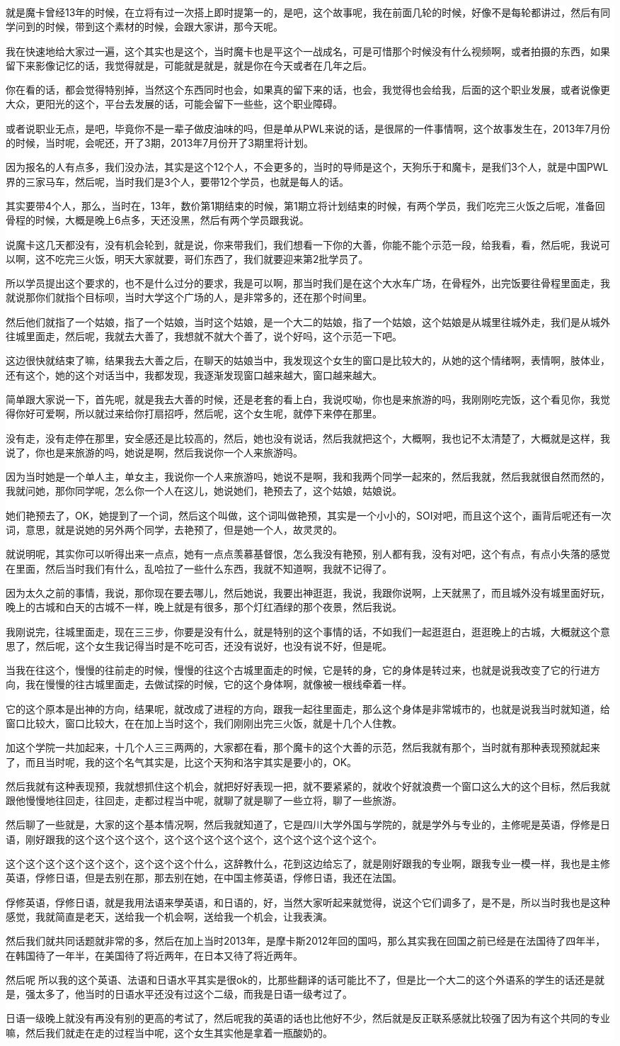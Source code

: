 就是魔卡曾经13年的时候，在立将有过一次搭上即时提第一的，是吧，这个故事呢，我在前面几轮的时候，好像不是每轮都讲过，然后有同学问到的时候，带到这个素材的时候，会跟大家讲，那今天呢。

我在快速地给大家过一遍，这个其实也是这个，当时魔卡也是平这个一战成名，可是可惜那个时候没有什么视频啊，或者拍摄的东西，如果留下来影像记忆的话，我觉得就是，可能就是就是，就是你在今天或者在几年之后。

你在看的话，都会觉得特别掉，当然这个东西同时也会，如果真的留下来的话，也会，我觉得也会给我，后面的这个职业发展，或者说像更大众，更阳光的这个，平台去发展的话，可能会留下一些些，这个职业障碍。

或者说职业无点，是吧，毕竟你不是一辈子做皮油味的吗，但是单从PWL来说的话，是很屌的一件事情啊，这个故事发生在，2013年7月份的时候，当时呢，会呢还，开了3期，2013年7月份开了3期里将计划。

因为报名的人有点多，我们没办法，其实是这个12个人，不会更多的，当时的导师是这个，天狗乐于和魔卡，是我们3个人，就是中国PWL界的三家马车，然后呢，当时我们是3个人，要带12个学员，也就是每人的话。

其实要带4个人，那么，当时在，13年，数价第1期结束的时候，第1期立将计划结束的时候，有两个学员，我们吃完三火饭之后呢，准备回骨程的时候，大概是晚上6点多，天还没黑，然后有两个学员跟我说。

说魔卡这几天都没有，没有机会轮到，就是说，你来带我们，我们想看一下你的大善，你能不能个示范一段，给我看，看，然后呢，我说可以啊，这不吃完三火饭，明天大家就要，哥们东西了，我们就要迎来第2批学员了。

所以学员提出这个要求的，也不是什么过分的要求，我是可以啊，那当时我们是在这个大水车广场，在骨程外，出完饭要往骨程里面走，我就说那你们就指个目标呗，当时大学这个广场的人，是非常多的，还在那个时间里。

然后他们就指了一个姑娘，指了一个姑娘，当时这个姑娘，是一个大二的姑娘，指了一个姑娘，这个姑娘是从城里往城外走，我们是从城外往城里面走，然后呢，我就去大善了，我想就不就大个善了，说个好吗，这个示范一下吧。

这边很快就结束了嘛，结果我去大善之后，在聊天的姑娘当中，我发现这个女生的窗口是比较大的，从她的这个情绪啊，表情啊，肢体业，还有这个，她的这个对话当中，我都发现，我逐渐发现窗口越来越大，窗口越来越大。

简单跟大家说一下，首先呢，就是我去大善的时候，还是老套的看上白，我说哎呦，你也是来旅游的吗，我刚刚吃完饭，这个看见你，我觉得你好可爱啊，所以就过来给你打扇招呼，然后呢，这个女生呢，就停下来停在那里。

没有走，没有走停在那里，安全感还是比较高的，然后，她也没有说话，然后我就把这个，大概啊，我也记不太清楚了，大概就是这样，我说了，你也是来旅游的吗，她说是啊，然后我说你一个人来旅游吗。

因为当时她是一个单人主，单女主，我说你一个人来旅游吗，她说不是啊，我和我两个同学一起來的，然后我就，然后我就很自然而然的，我就问她，那你同学呢，怎么你一个人在这儿，她说她们，艳预去了，这个姑娘，姑娘说。

她们艳预去了，OK，她提到了一个词，然后这个叫做，这个词叫做艳预，其实是一个小小的，SOI对吧，而且这个这个，画背后呢还有一次词，意思，就是说她的另外两个同学，去艳预了，但是她一个人，故灵灵的。

就说明呢，其实你可以听得出来一点点，她有一点点羡慕基督恨，怎么我没有艳预，别人都有我，没有对吧，这个有点，有点小失落的感觉在里面，然后当时我们有什么，乱哈拉了一些什么东西，我就不知道啊，我就不记得了。

因为太久之前的事情，我说，那你现在要去哪儿，然后她说，我要出神逛逛，我说，我跟你说啊，上天就黑了，而且城外没有城里面好玩，晚上的古城和白天的古城不一样，晚上就是有很多，那个灯红酒绿的那个夜景，然后我说。

我刚说完，往城里面走，现在三三步，你要是没有什么，就是特别的这个事情的话，不如我们一起逛逛白，逛逛晚上的古城，大概就这个意思了，然后呢，这个女生我记得当时是不吃可否，还没有说好，也没有说不好，但是呢。

当我在往这个，慢慢的往前走的时候，慢慢的往这个古城里面走的时候，它是转的身，它的身体是转过来，也就是说我改变了它的行进方向，我在慢慢的往古城里面走，去做试探的时候，它的这个身体啊，就像被一根线牵着一样。

它的这个原本是出神的方向，结果呢，就改成了进程的方向，跟我一起往里面走，那么这个身体是非常城市的，也就是说我当时就知道，给窗口比较大，窗口比较大，在在加上当时这个，我们刚刚出完三火饭，就是十几个人住教。

加这个学院一共加起来，十几个人三三两两的，大家都在看，那个魔卡的这个大善的示范，然后我就有那个，当时就有那种表现预就起来了，而且当时呢，我的这个名气其实是，比这个天狗和洛宇其实是要小的，OK。

然后我就有这种表现预，我就想抓住这个机会，就把好好表现一把，就不要紧紧的，就收个好就浪费一个窗口这么大的这个目标，然后我就跟他慢慢地往回走，往回走，走都过程当中呢，就聊了就是聊了一些立将，聊了一些旅游。

然后聊了一些就是，大家的这个基本情况啊，然后我就知道了，它是四川大学外国与学院的，就是学外与专业的，主修呢是英语，俘修是日语，刚好跟我的这个这个这个这个，这个这个这个这个这个，这个这个这个这个这个。

这个这个这个这个这个这个，这个这个这个什么，这辞教什么，花到这边给忘了，就是刚好跟我的专业啊，跟我专业一模一样，我也是主修英语，俘修日语，但是去别在那，那去别在她，在中国主修英语，俘修日语，我还在法国。

俘修英语，俘修日语，就是我用法语来學英语，和日语的，好，当然大家听起来就觉得，说这个它们调多了，是不是，所以当时我也是这种感觉，我就简直是老天，送给我一个机会啊，送给我一个机会，让我表演。

然后我们就共同话题就非常的多，然后在加上当时2013年，是摩卡斯2012年回的国吗，那么其实我在回国之前已经是在法国待了四年半，在韩国待了一年半，在美国待了将近两年，在日本又待了将近两年。

然后呢 所以我的这个英语、法语和日语水平其实是很ok的，比那些翻译的话可能比不了，但是比一个大二的这个外语系的学生的话还是就是，强太多了，他当时的日语水平还没有过这个二级，而我是日语一级考过了。

日语一级晚上就没有再没有别的更高的考试了，然后呢我的英语的话也比他好不少，然后就是反正联系感就比较强了因为有这个共同的专业嘛，然后我们就走在走的过程当中呢，这个女生其实他是拿着一瓶酸奶的。
